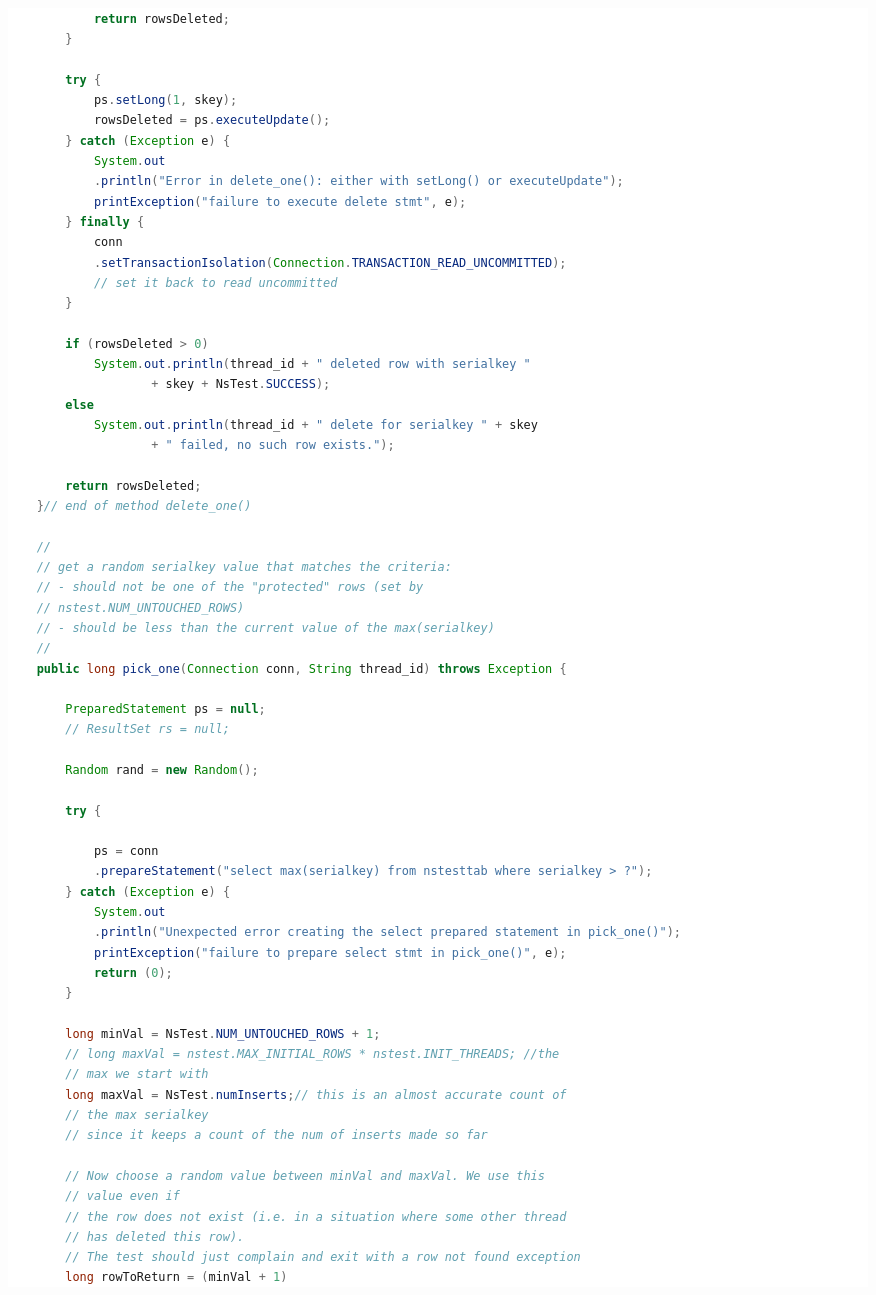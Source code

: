 ```java
			return rowsDeleted;
		}
		
		try {
			ps.setLong(1, skey);
			rowsDeleted = ps.executeUpdate();
		} catch (Exception e) {
			System.out
			.println("Error in delete_one(): either with setLong() or executeUpdate");
			printException("failure to execute delete stmt", e);
		} finally {
			conn
			.setTransactionIsolation(Connection.TRANSACTION_READ_UNCOMMITTED);
			// set it back to read uncommitted
		}
		
		if (rowsDeleted > 0)
			System.out.println(thread_id + " deleted row with serialkey "
					+ skey + NsTest.SUCCESS);
		else
			System.out.println(thread_id + " delete for serialkey " + skey
					+ " failed, no such row exists.");
		
		return rowsDeleted;
	}// end of method delete_one()
	
	//
	// get a random serialkey value that matches the criteria:
	// - should not be one of the "protected" rows (set by
	// nstest.NUM_UNTOUCHED_ROWS)
	// - should be less than the current value of the max(serialkey)
	//
	public long pick_one(Connection conn, String thread_id) throws Exception {
		
		PreparedStatement ps = null;
		// ResultSet rs = null;
		
		Random rand = new Random();
		
		try {
			
			ps = conn
			.prepareStatement("select max(serialkey) from nstesttab where serialkey > ?");
		} catch (Exception e) {
			System.out
			.println("Unexpected error creating the select prepared statement in pick_one()");
			printException("failure to prepare select stmt in pick_one()", e);
			return (0);
		}
		
		long minVal = NsTest.NUM_UNTOUCHED_ROWS + 1;
		// long maxVal = nstest.MAX_INITIAL_ROWS * nstest.INIT_THREADS; //the
		// max we start with
		long maxVal = NsTest.numInserts;// this is an almost accurate count of
		// the max serialkey
		// since it keeps a count of the num of inserts made so far
		
		// Now choose a random value between minVal and maxVal. We use this
		// value even if
		// the row does not exist (i.e. in a situation where some other thread
		// has deleted this row).
		// The test should just complain and exit with a row not found exception
		long rowToReturn = (minVal + 1)
```